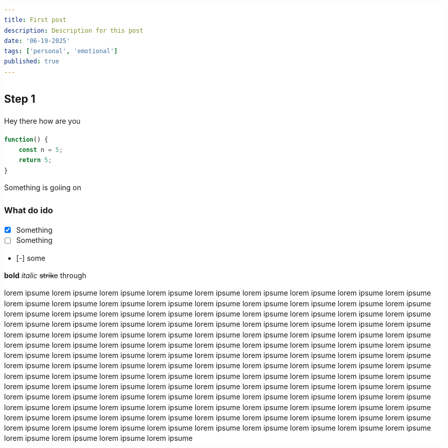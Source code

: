 ```yaml
---
title: First post
description: Description for this post
date: '06-19-2025'
tags: ['personal', 'emotional']
published: true
---
```


## Step 1

Hey there how are you

```js
function() {
    const n = 5;
    return 5;
}
```

Something is goiing on

### What do ido

- [x] Something
- [ ] Something
- [-] some

**bold** _italic_ ~~strike~~ through

lorem ipsume lorem ipsume lorem ipsume lorem ipsume lorem ipsume lorem ipsume lorem ipsume lorem ipsume lorem ipsume lorem ipsume lorem ipsume lorem ipsume lorem ipsume lorem ipsume lorem ipsume lorem ipsume lorem ipsume lorem ipsume lorem ipsume lorem ipsume lorem ipsume lorem ipsume lorem ipsume lorem ipsume lorem ipsume lorem ipsume lorem ipsume lorem ipsume lorem ipsume lorem ipsume lorem ipsume lorem ipsume lorem ipsume lorem ipsume lorem ipsume lorem ipsume lorem ipsume lorem ipsume lorem ipsume lorem ipsume lorem ipsume lorem ipsume lorem ipsume lorem ipsume lorem ipsume lorem ipsume lorem ipsume lorem ipsume lorem ipsume lorem ipsume lorem ipsume lorem ipsume lorem ipsume lorem ipsume lorem ipsume lorem ipsume lorem ipsume lorem ipsume lorem ipsume lorem ipsume lorem ipsume lorem ipsume lorem ipsume lorem ipsume lorem ipsume lorem ipsume lorem ipsume lorem ipsume lorem ipsume lorem ipsume lorem ipsume lorem ipsume lorem ipsume lorem ipsume lorem ipsume lorem ipsume lorem ipsume lorem ipsume lorem ipsume lorem ipsume lorem ipsume lorem ipsume lorem ipsume lorem ipsume lorem ipsume lorem ipsume lorem ipsume lorem ipsume lorem ipsume lorem ipsume lorem ipsume lorem ipsume lorem ipsume lorem ipsume lorem ipsume lorem ipsume lorem ipsume lorem ipsume lorem ipsume lorem ipsume lorem ipsume lorem ipsume lorem ipsume lorem ipsume lorem ipsume lorem ipsume lorem ipsume lorem ipsume lorem ipsume lorem ipsume
lorem ipsume
lorem ipsume
lorem ipsume
lorem ipsume
lorem ipsume
lorem ipsume
lorem ipsume
lorem ipsume
lorem ipsume
lorem ipsume
lorem ipsume
lorem ipsume
lorem ipsume
lorem ipsume
lorem ipsume
lorem ipsume
lorem ipsume
lorem ipsume
lorem ipsume
lorem ipsume